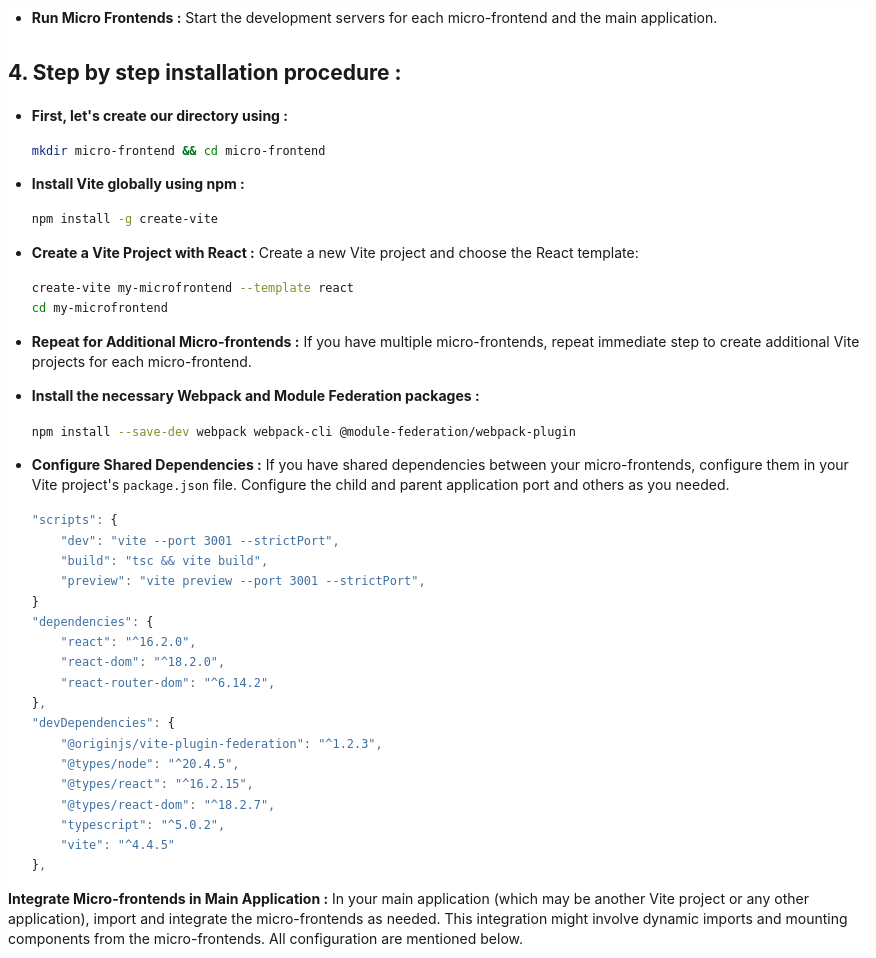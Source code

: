 - **Run Micro Frontends :** Start the development servers for each micro-frontend and the main application.

## 4. Step by step installation procedure : 
- **First, let's create our directory using :**

    ```bash
    mkdir micro-frontend && cd micro-frontend
    ```
- **Install Vite globally using npm :**
    ```bash
    npm install -g create-vite
    ```
- **Create a Vite Project with React :** Create a new Vite project and choose the React template:

    ```bash
    create-vite my-microfrontend --template react
    cd my-microfrontend
    ```
- **Repeat for Additional Micro-frontends :** If you have multiple micro-frontends, repeat immediate step to create additional Vite projects for each micro-frontend.
- **Install the necessary Webpack and Module Federation packages :**
    ```bash
    npm install --save-dev webpack webpack-cli @module-federation/webpack-plugin
    ```
- **Configure Shared Dependencies :** If you have shared dependencies between your micro-frontends, configure them in your Vite project's `package.json` file. Configure the child and parent application port and others as you needed.
    ```javascript
    "scripts": {
        "dev": "vite --port 3001 --strictPort",
        "build": "tsc && vite build",
        "preview": "vite preview --port 3001 --strictPort",
    }
    "dependencies": {
        "react": "^16.2.0",
        "react-dom": "^18.2.0",
        "react-router-dom": "^6.14.2",
    },
    "devDependencies": {
        "@originjs/vite-plugin-federation": "^1.2.3",
        "@types/node": "^20.4.5",
        "@types/react": "^16.2.15",
        "@types/react-dom": "^18.2.7",
        "typescript": "^5.0.2",
        "vite": "^4.4.5"
    },
    ```
**Integrate Micro-frontends in Main Application :** In your main application (which may be another Vite project or any other application), import and integrate the micro-frontends as needed. This integration might involve dynamic imports and mounting components from the micro-frontends. All configuration are mentioned below.
